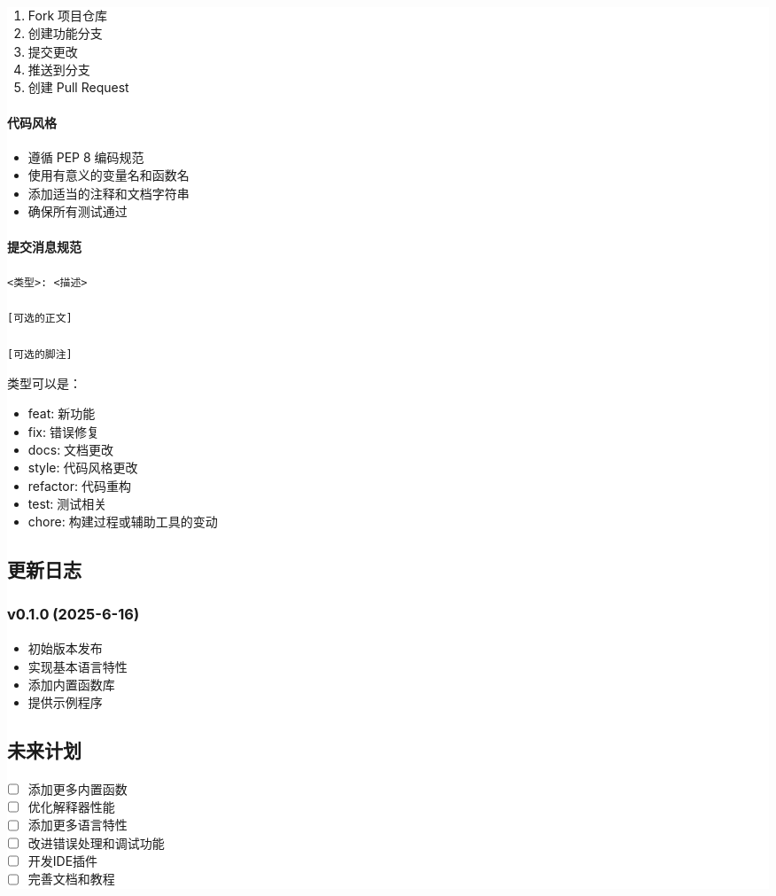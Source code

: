 1. Fork 项目仓库
2. 创建功能分支
3. 提交更改
4. 推送到分支
5. 创建 Pull Request

#### 代码风格

- 遵循 PEP 8 编码规范
- 使用有意义的变量名和函数名
- 添加适当的注释和文档字符串
- 确保所有测试通过

#### 提交消息规范

```
<类型>: <描述>

[可选的正文]

[可选的脚注]
```

类型可以是：
- feat: 新功能
- fix: 错误修复
- docs: 文档更改
- style: 代码风格更改
- refactor: 代码重构
- test: 测试相关
- chore: 构建过程或辅助工具的变动

## 更新日志

### v0.1.0 (2025-6-16)
- 初始版本发布
- 实现基本语言特性
- 添加内置函数库
- 提供示例程序

## 未来计划

- [ ] 添加更多内置函数
- [ ] 优化解释器性能
- [ ] 添加更多语言特性
- [ ] 改进错误处理和调试功能
- [ ] 开发IDE插件
- [ ] 完善文档和教程
